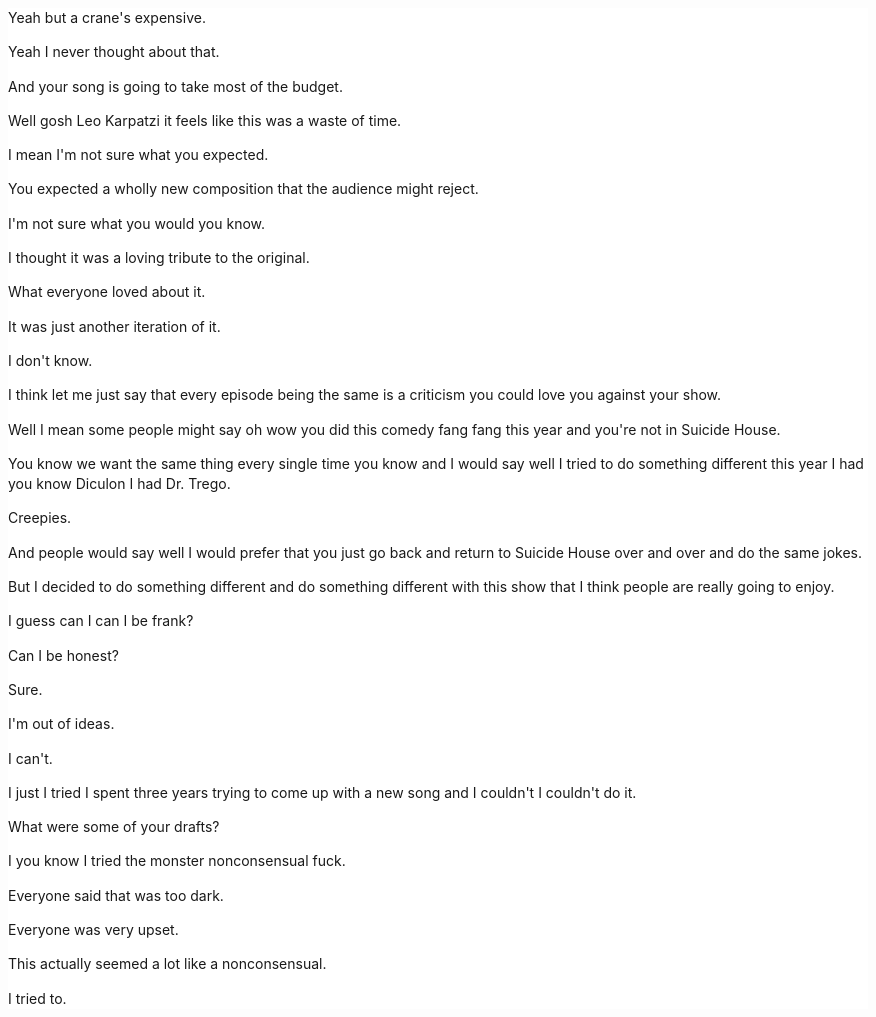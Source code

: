 Yeah but a crane's expensive.

Yeah I never thought about that.

And your song is going to take most of the budget.

Well gosh Leo Karpatzi it feels like this was a waste of time.

I mean I'm not sure what you expected.

You expected a wholly new composition that the audience might reject.

I'm not sure what you would you know.

I thought it was a loving tribute to the original.

What everyone loved about it.

It was just another iteration of it.

I don't know.

I think let me just say that every episode being the same is a criticism you could love you against your show.

Well I mean some people might say oh wow you did this comedy fang fang this year and you're not in Suicide House.

You know we want the same thing every single time you know and I would say well I tried to do something different this year I had you know Diculon I had Dr. Trego.

Creepies.

And people would say well I would prefer that you just go back and return to Suicide House over and over and do the same jokes.

But I decided to do something different and do something different with this show that I think people are really going to enjoy.

I guess can I can I be frank?

Can I be honest?

Sure.

I'm out of ideas.

I can't.

I just I tried I spent three years trying to come up with a new song and I couldn't I couldn't do it.

What were some of your drafts?

I you know I tried the monster nonconsensual fuck.

Everyone said that was too dark.

Everyone was very upset.

This actually seemed a lot like a nonconsensual.

I tried to.
